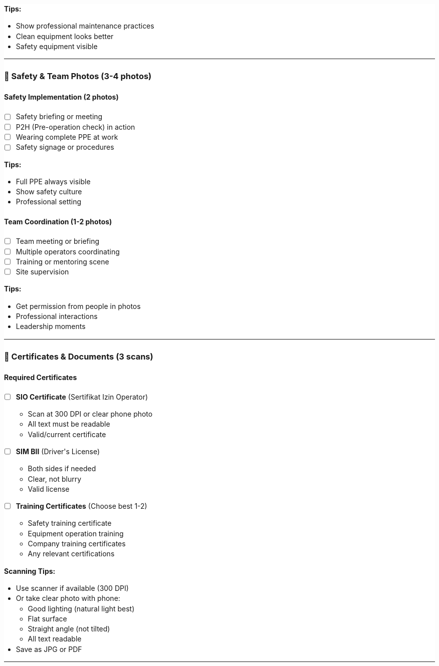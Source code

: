 **Tips:**
- Show professional maintenance practices
- Clean equipment looks better
- Safety equipment visible

---

### 👷 Safety & Team Photos (3-4 photos)

#### Safety Implementation (2 photos)
- [ ] Safety briefing or meeting
- [ ] P2H (Pre-operation check) in action
- [ ] Wearing complete PPE at work
- [ ] Safety signage or procedures

**Tips:**
- Full PPE always visible
- Show safety culture
- Professional setting

#### Team Coordination (1-2 photos)
- [ ] Team meeting or briefing
- [ ] Multiple operators coordinating
- [ ] Training or mentoring scene
- [ ] Site supervision

**Tips:**
- Get permission from people in photos
- Professional interactions
- Leadership moments

---

### 📜 Certificates & Documents (3 scans)

#### Required Certificates
- [ ] **SIO Certificate** (Sertifikat Izin Operator)
  - Scan at 300 DPI or clear phone photo
  - All text must be readable
  - Valid/current certificate

- [ ] **SIM BII** (Driver's License)
  - Both sides if needed
  - Clear, not blurry
  - Valid license

- [ ] **Training Certificates** (Choose best 1-2)
  - Safety training certificate
  - Equipment operation training
  - Company training certificates
  - Any relevant certifications

**Scanning Tips:**
- Use scanner if available (300 DPI)
- Or take clear photo with phone:
  - Good lighting (natural light best)
  - Flat surface
  - Straight angle (not tilted)
  - All text readable
- Save as JPG or PDF

---